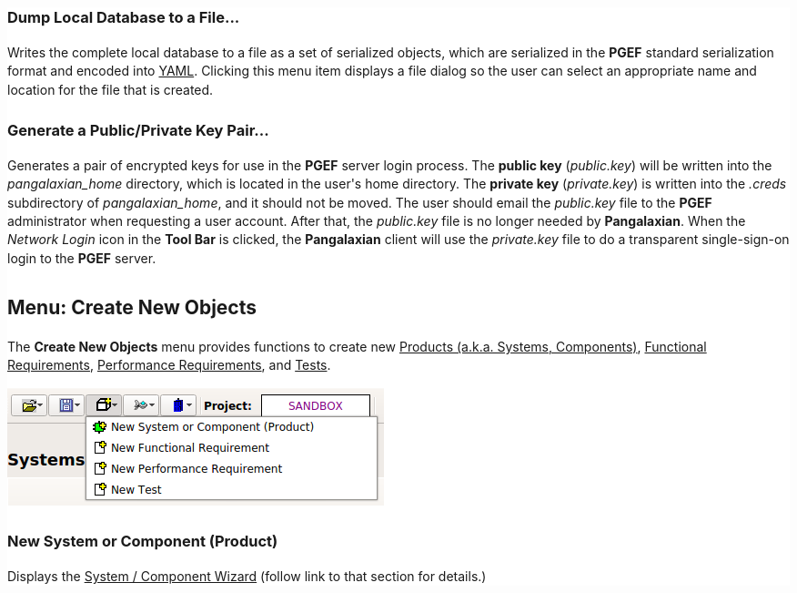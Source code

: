 ### Dump Local Database to a File...

Writes the complete local database to a file as a set of serialized objects,
which are serialized in the **PGEF** standard serialization format and
encoded into [YAML]("https://en.wikipedia.org/wiki/YAML").  Clicking this menu
item displays a file dialog so the user can select an appropriate name and
location for the file that is created.

### Generate a Public/Private Key Pair...

Generates a pair of encrypted keys for use in the **PGEF** server login
process.  The **public key** (*public.key*) will be written into the
*pangalaxian_home* directory, which is located in the user's home directory.  The
**private key** (*private.key*) is written into the *.creds* subdirectory of
*pangalaxian_home*, and it should not be moved.  The user should email the
*public.key* file to the **PGEF** administrator when requesting a user
account.  After that, the *public.key* file is no longer needed by **Pangalaxian**.
When the *Network Login* icon in the **Tool Bar** is clicked, the **Pangalaxian**
client will use the *private.key* file to do a transparent single-sign-on login
to the **PGEF** server.

## Menu: Create New Objects

The **Create New Objects** menu provides functions to create new
[Products (a.k.a. Systems, Components)](#product-a.k.a.-system-subsystem-component-part),
[Functional Requirements](#requirement), [Performance Requirements](#requirement), and
[Tests](#test).

![Create New Objects](images/new_objects_menu.png "Menu: Create New Objects")

### New System or Component (Product)

Displays the [System / Component Wizard](#system-component-wizard) (follow link
to that section for details.)
